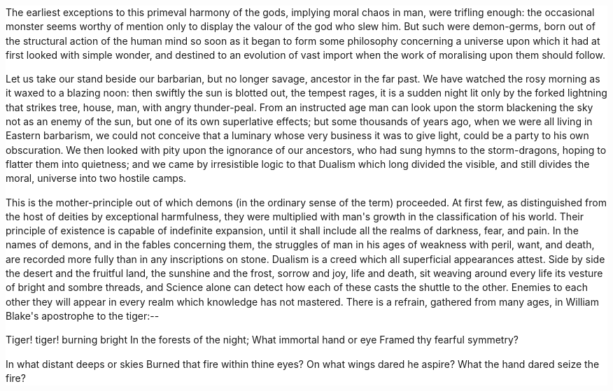 The earliest exceptions to this primeval harmony of the gods,
implying moral chaos in man, were trifling enough: the occasional
monster seems worthy of mention only to display the valour of the god
who slew him. But such were demon-germs, born out of the structural
action of the human mind so soon as it began to form some philosophy
concerning a universe upon which it had at first looked with simple
wonder, and destined to an evolution of vast import when the work of
moralising upon them should follow.

Let us take our stand beside our barbarian, but no longer savage,
ancestor in the far past. We have watched the rosy morning as it
waxed to a blazing noon: then swiftly the sun is blotted out, the
tempest rages, it is a sudden night lit only by the forked lightning
that strikes tree, house, man, with angry thunder-peal. From an
instructed age man can look upon the storm blackening the sky not as
an enemy of the sun, but one of its own superlative effects; but some
thousands of years ago, when we were all living in Eastern barbarism,
we could not conceive that a luminary whose very business it was to
give light, could be a party to his own obscuration. We then looked
with pity upon the ignorance of our ancestors, who had sung hymns to
the storm-dragons, hoping to flatter them into quietness; and we came
by irresistible logic to that Dualism which long divided the visible,
and still divides the moral, universe into two hostile camps.

This is the mother-principle out of which demons (in the ordinary
sense of the term) proceeded. At first few, as distinguished from the
host of deities by exceptional harmfulness, they were multiplied with
man's growth in the classification of his world. Their principle of
existence is capable of indefinite expansion, until it shall include
all the realms of darkness, fear, and pain. In the names of demons,
and in the fables concerning them, the struggles of man in his ages of
weakness with peril, want, and death, are recorded more fully than in
any inscriptions on stone. Dualism is a creed which all superficial
appearances attest. Side by side the desert and the fruitful land,
the sunshine and the frost, sorrow and joy, life and death, sit
weaving around every life its vesture of bright and sombre threads,
and Science alone can detect how each of these casts the shuttle
to the other. Enemies to each other they will appear in every realm
which knowledge has not mastered. There is a refrain, gathered from
many ages, in William Blake's apostrophe to the tiger:--



Tiger! tiger! burning bright
In the forests of the night;
What immortal hand or eye
Framed thy fearful symmetry?



In what distant deeps or skies
Burned that fire within thine eyes?
On what wings dared he aspire?
What the hand dared seize the fire?
